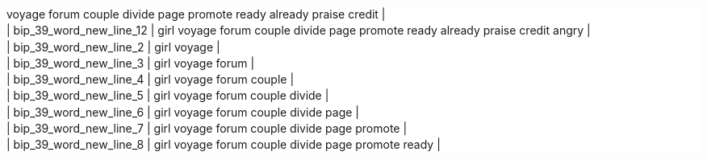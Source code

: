 voyage
forum
couple
divide
page
promote
ready
already
praise
credit |  
| bip_39_word_new_line_12 | girl
voyage
forum
couple
divide
page
promote
ready
already
praise
credit
angry |  
| bip_39_word_new_line_2 | girl
voyage |  
| bip_39_word_new_line_3 | girl
voyage
forum |  
| bip_39_word_new_line_4 | girl
voyage
forum
couple |  
| bip_39_word_new_line_5 | girl
voyage
forum
couple
divide |  
| bip_39_word_new_line_6 | girl
voyage
forum
couple
divide
page |  
| bip_39_word_new_line_7 | girl
voyage
forum
couple
divide
page
promote |  
| bip_39_word_new_line_8 | girl
voyage
forum
couple
divide
page
promote
ready |  